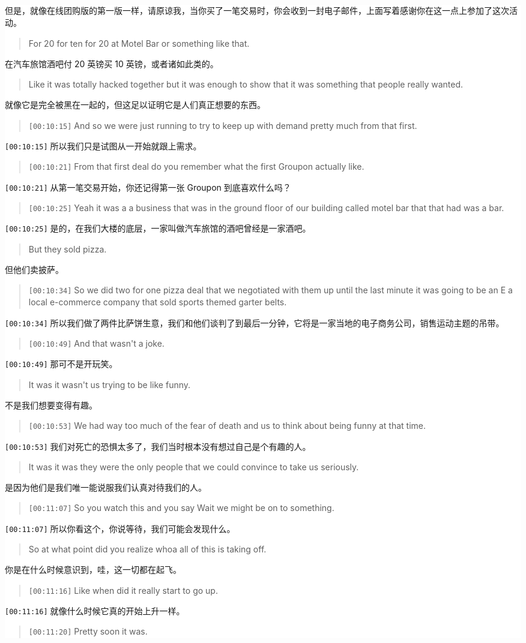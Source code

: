但是，就像在线团购版的第一版一样，请原谅我，当你买了一笔交易时，你会收到一封电子邮件，上面写着感谢你在这一点上参加了这次活动。

> For 20 for ten for 20 at Motel Bar or something like that.

在汽车旅馆酒吧付 20 英镑买 10 英镑，或者诸如此类的。

> Like it was totally hacked together but it was enough to show that it was something that people really wanted.

就像它是完全被黑在一起的，但这足以证明它是人们真正想要的东西。

> `[00:10:15]` And so we were just running to try to keep up with demand pretty much from that first.

`[00:10:15]` 所以我们只是试图从一开始就跟上需求。

> `[00:10:21]` From that first deal do you remember what the first Groupon actually like.

`[00:10:21]` 从第一笔交易开始，你还记得第一张 Groupon 到底喜欢什么吗？

> `[00:10:25]` Yeah it was a a business that was in the ground floor of our building called motel bar that that had was a bar.

`[00:10:25]` 是的，在我们大楼的底层，一家叫做汽车旅馆的酒吧曾经是一家酒吧。

> But they sold pizza.

但他们卖披萨。

> `[00:10:34]` So we did two for one pizza deal that we negotiated with them up until the last minute it was going to be an E a local e-commerce company that sold sports themed garter belts.

`[00:10:34]` 所以我们做了两件比萨饼生意，我们和他们谈判了到最后一分钟，它将是一家当地的电子商务公司，销售运动主题的吊带。

> `[00:10:49]` And that wasn\'t a joke.

`[00:10:49]` 那可不是开玩笑。

> It was it wasn\'t us trying to be like funny.

不是我们想要变得有趣。

> `[00:10:53]` We had way too much of the fear of death and us to think about being funny at that time.

`[00:10:53]` 我们对死亡的恐惧太多了，我们当时根本没有想过自己是个有趣的人。

> It was it was they were the only people that we could convince to take us seriously.

是因为他们是我们唯一能说服我们认真对待我们的人。

> `[00:11:07]` So you watch this and you say Wait we might be on to something.

`[00:11:07]` 所以你看这个，你说等待，我们可能会发现什么。

> So at what point did you realize whoa all of this is taking off.

你是在什么时候意识到，哇，这一切都在起飞。

> `[00:11:16]` Like when did it really start to go up.

`[00:11:16]` 就像什么时候它真的开始上升一样。

> `[00:11:20]` Pretty soon it was.
